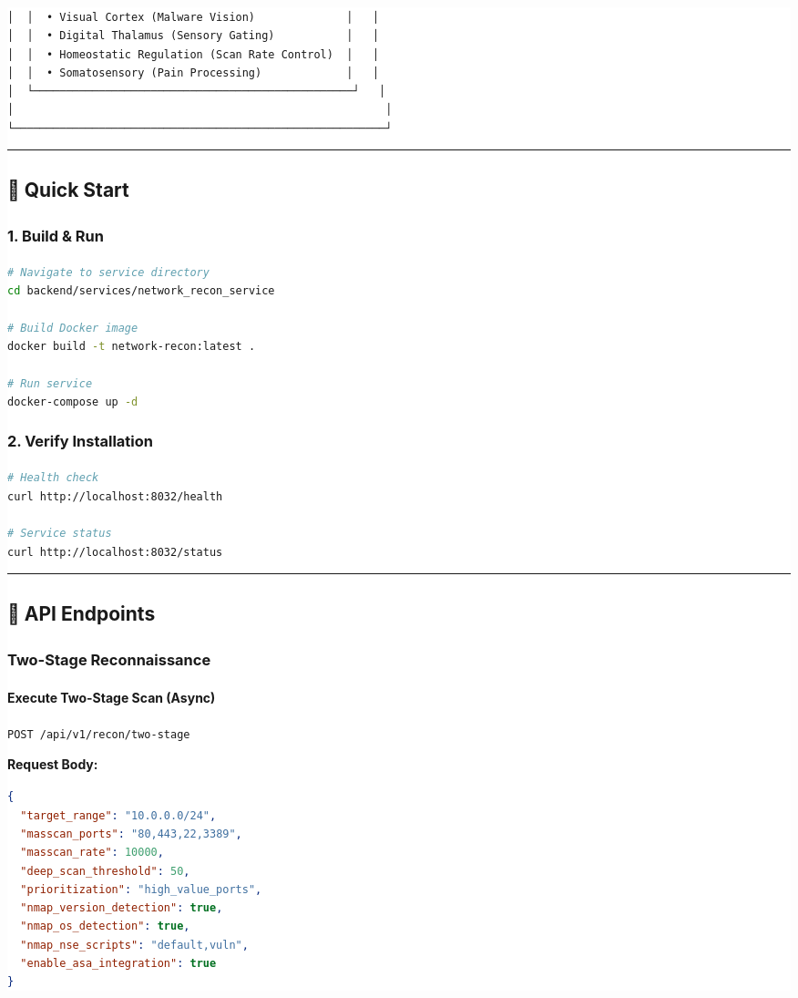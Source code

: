 ```
│  │  • Visual Cortex (Malware Vision)              │   │
│  │  • Digital Thalamus (Sensory Gating)           │   │
│  │  • Homeostatic Regulation (Scan Rate Control)  │   │
│  │  • Somatosensory (Pain Processing)             │   │
│  └─────────────────────────────────────────────────┘   │
│                                                         │
└─────────────────────────────────────────────────────────┘
```

---

## 🚀 Quick Start

### 1. Build & Run

```bash
# Navigate to service directory
cd backend/services/network_recon_service

# Build Docker image
docker build -t network-recon:latest .

# Run service
docker-compose up -d
```

### 2. Verify Installation

```bash
# Health check
curl http://localhost:8032/health

# Service status
curl http://localhost:8032/status
```

---

## 📡 API Endpoints

### Two-Stage Reconnaissance

#### Execute Two-Stage Scan (Async)
```bash
POST /api/v1/recon/two-stage
```

**Request Body:**
```json
{
  "target_range": "10.0.0.0/24",
  "masscan_ports": "80,443,22,3389",
  "masscan_rate": 10000,
  "deep_scan_threshold": 50,
  "prioritization": "high_value_ports",
  "nmap_version_detection": true,
  "nmap_os_detection": true,
  "nmap_nse_scripts": "default,vuln",
  "enable_asa_integration": true
}
```
